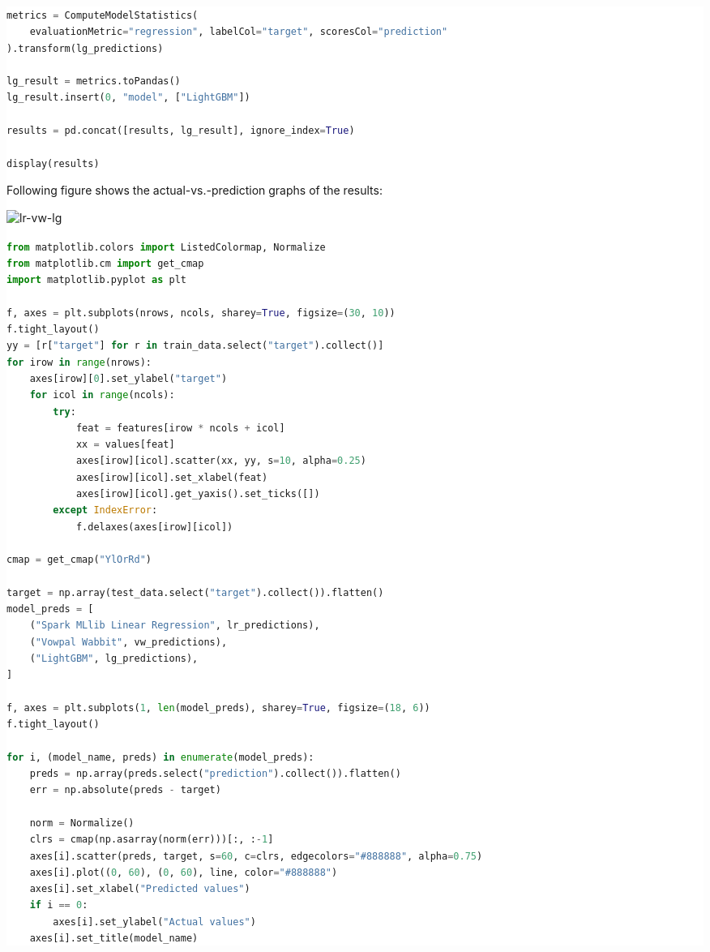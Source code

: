 
```python
metrics = ComputeModelStatistics(
    evaluationMetric="regression", labelCol="target", scoresCol="prediction"
).transform(lg_predictions)

lg_result = metrics.toPandas()
lg_result.insert(0, "model", ["LightGBM"])

results = pd.concat([results, lg_result], ignore_index=True)

display(results)
```

Following figure shows the actual-vs.-prediction graphs of the results:

<img width="1102" alt="lr-vw-lg" src="https://mmlspark.blob.core.windows.net/graphics/Documentation/regression_comparison.png" />


```python
from matplotlib.colors import ListedColormap, Normalize
from matplotlib.cm import get_cmap
import matplotlib.pyplot as plt

f, axes = plt.subplots(nrows, ncols, sharey=True, figsize=(30, 10))
f.tight_layout()
yy = [r["target"] for r in train_data.select("target").collect()]
for irow in range(nrows):
    axes[irow][0].set_ylabel("target")
    for icol in range(ncols):
        try:
            feat = features[irow * ncols + icol]
            xx = values[feat]
            axes[irow][icol].scatter(xx, yy, s=10, alpha=0.25)
            axes[irow][icol].set_xlabel(feat)
            axes[irow][icol].get_yaxis().set_ticks([])
        except IndexError:
            f.delaxes(axes[irow][icol])

cmap = get_cmap("YlOrRd")

target = np.array(test_data.select("target").collect()).flatten()
model_preds = [
    ("Spark MLlib Linear Regression", lr_predictions),
    ("Vowpal Wabbit", vw_predictions),
    ("LightGBM", lg_predictions),
]

f, axes = plt.subplots(1, len(model_preds), sharey=True, figsize=(18, 6))
f.tight_layout()

for i, (model_name, preds) in enumerate(model_preds):
    preds = np.array(preds.select("prediction").collect()).flatten()
    err = np.absolute(preds - target)

    norm = Normalize()
    clrs = cmap(np.asarray(norm(err)))[:, :-1]
    axes[i].scatter(preds, target, s=60, c=clrs, edgecolors="#888888", alpha=0.75)
    axes[i].plot((0, 60), (0, 60), line, color="#888888")
    axes[i].set_xlabel("Predicted values")
    if i == 0:
        axes[i].set_ylabel("Actual values")
    axes[i].set_title(model_name)
```

